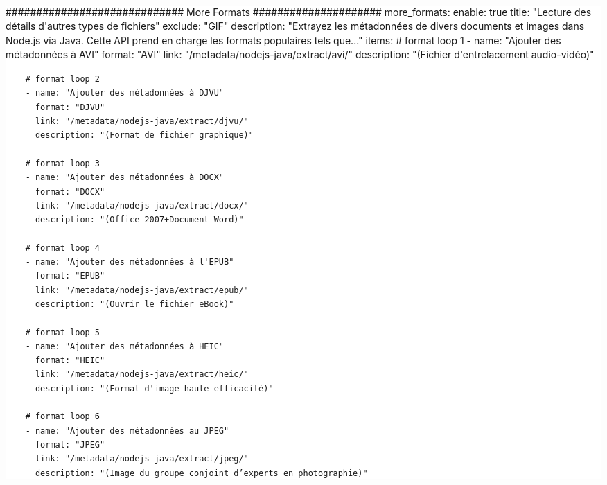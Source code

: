 
############################# More Formats #####################
more_formats:
    enable: true
    title: "Lecture des détails d'autres types de fichiers"
    exclude: "GIF"
    description: "Extrayez les métadonnées de divers documents et images dans Node.js via Java. Cette API prend en charge les formats populaires tels que..."
    items: 
        # format loop 1
        - name: "Ajouter des métadonnées à AVI"
          format: "AVI"
          link: "/metadata/nodejs-java/extract/avi/"
          description: "(Fichier d'entrelacement audio-vidéo)"
          
        # format loop 2
        - name: "Ajouter des métadonnées à DJVU"
          format: "DJVU"
          link: "/metadata/nodejs-java/extract/djvu/"
          description: "(Format de fichier graphique)"
          
        # format loop 3
        - name: "Ajouter des métadonnées à DOCX"
          format: "DOCX"
          link: "/metadata/nodejs-java/extract/docx/"
          description: "(Office 2007+Document Word)"
          
        # format loop 4
        - name: "Ajouter des métadonnées à l'EPUB"
          format: "EPUB"
          link: "/metadata/nodejs-java/extract/epub/"
          description: "(Ouvrir le fichier eBook)"
          
        # format loop 5
        - name: "Ajouter des métadonnées à HEIC"
          format: "HEIC"
          link: "/metadata/nodejs-java/extract/heic/"
          description: "(Format d'image haute efficacité)"
          
        # format loop 6
        - name: "Ajouter des métadonnées au JPEG"
          format: "JPEG"
          link: "/metadata/nodejs-java/extract/jpeg/"
          description: "(Image du groupe conjoint d’experts en photographie)"
          